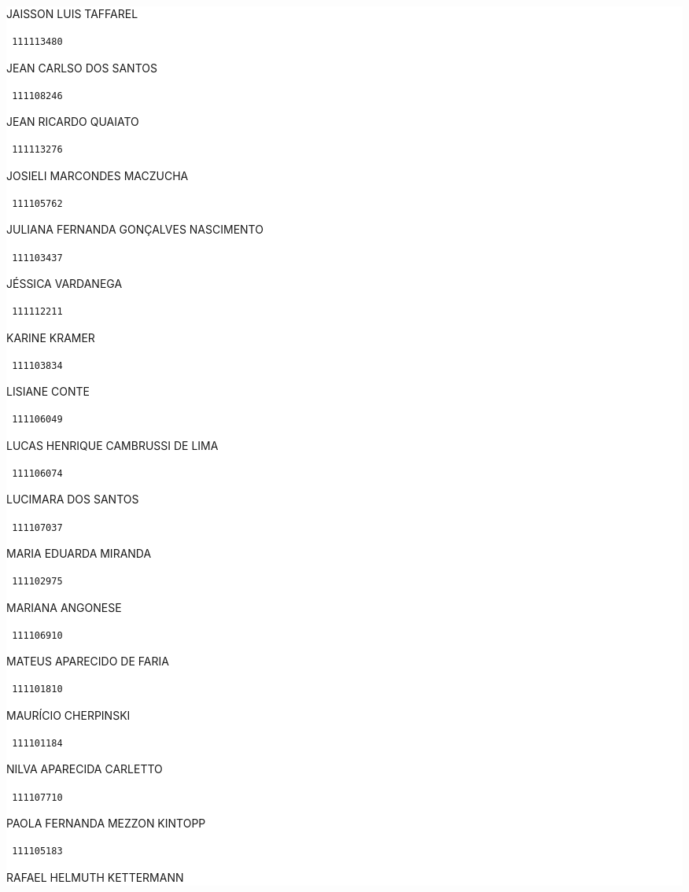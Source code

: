   JAISSON LUIS TAFFAREL

     111113480

   JEAN CARLSO DOS SANTOS

     111108246

   JEAN RICARDO QUAIATO

     111113276

   JOSIELI MARCONDES MACZUCHA

     111105762

   JULIANA FERNANDA GONÇALVES NASCIMENTO

     111103437

   JÉSSICA VARDANEGA

     111112211

   KARINE KRAMER

     111103834

   LISIANE CONTE

     111106049

   LUCAS HENRIQUE CAMBRUSSI DE LIMA

     111106074

   LUCIMARA DOS SANTOS

     111107037

   MARIA EDUARDA MIRANDA

     111102975

   MARIANA ANGONESE

     111106910

   MATEUS APARECIDO DE FARIA

     111101810

   MAURÍCIO CHERPINSKI

     111101184

   NILVA APARECIDA CARLETTO

     111107710

   PAOLA FERNANDA MEZZON KINTOPP

     111105183

   RAFAEL HELMUTH KETTERMANN
